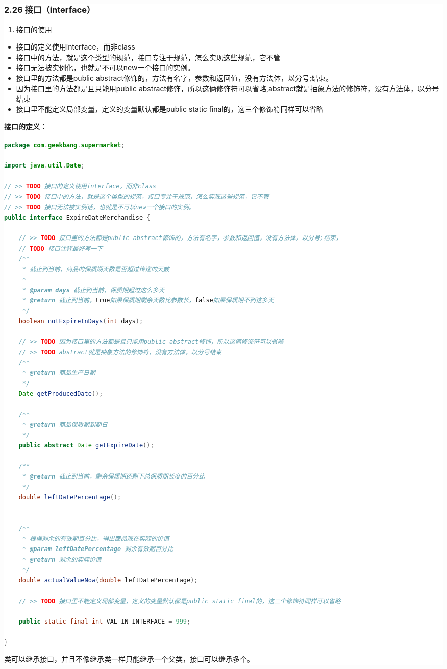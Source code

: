 ### 2.26 接口（interface）
1. 接口的使用

* 接口的定义使用interface，而非class
* 接口中的方法，就是这个类型的规范，接口专注于规范，怎么实现这些规范，它不管
* 接口无法被实例化，也就是不可以new一个接口的实例。
* 接口里的方法都是public abstract修饰的，方法有名字，参数和返回值，没有方法体，以分号;结束。
* 因为接口里的方法都是且只能用public abstract修饰，所以这俩修饰符可以省略,abstract就是抽象方法的修饰符，没有方法体，以分号结束
* 接口里不能定义局部变量，定义的变量默认都是public static final的，这三个修饰符同样可以省略

**接口的定义：**
```java
package com.geekbang.supermarket;

import java.util.Date;

// >> TODO 接口的定义使用interface，而非class
// >> TODO 接口中的方法，就是这个类型的规范，接口专注于规范，怎么实现这些规范，它不管
// >> TODO 接口无法被实例话，也就是不可以new一个接口的实例。
public interface ExpireDateMerchandise {

    // >> TODO 接口里的方法都是public abstract修饰的，方法有名字，参数和返回值，没有方法体，以分号;结束，
    // TODO 接口注释最好写一下
    /**
     * 截止到当前，商品的保质期天数是否超过传递的天数
     *
     * @param days 截止到当前，保质期超过这么多天
     * @return 截止到当前，true如果保质期剩余天数比参数长，false如果保质期不到这多天
     */
    boolean notExpireInDays(int days);

    // >> TODO 因为接口里的方法都是且只能用public abstract修饰，所以这俩修饰符可以省略
    // >> TODO abstract就是抽象方法的修饰符，没有方法体，以分号结束
    /**
     * @return 商品生产日期
     */
    Date getProducedDate();

    /**
     * @return 商品保质期到期日
     */
    public abstract Date getExpireDate();

    /**
     * @return 截止到当前，剩余保质期还剩下总保质期长度的百分比
     */
    double leftDatePercentage();


    /**
     * 根据剩余的有效期百分比，得出商品现在实际的价值
     * @param leftDatePercentage 剩余有效期百分比
     * @return 剩余的实际价值
     */
    double actualValueNow(double leftDatePercentage);

    // >> TODO 接口里不能定义局部变量，定义的变量默认都是public static final的，这三个修饰符同样可以省略

    public static final int VAL_IN_INTERFACE = 999;

}

```
类可以继承接口，并且不像继承类一样只能继承一个父类，接口可以继承多个。